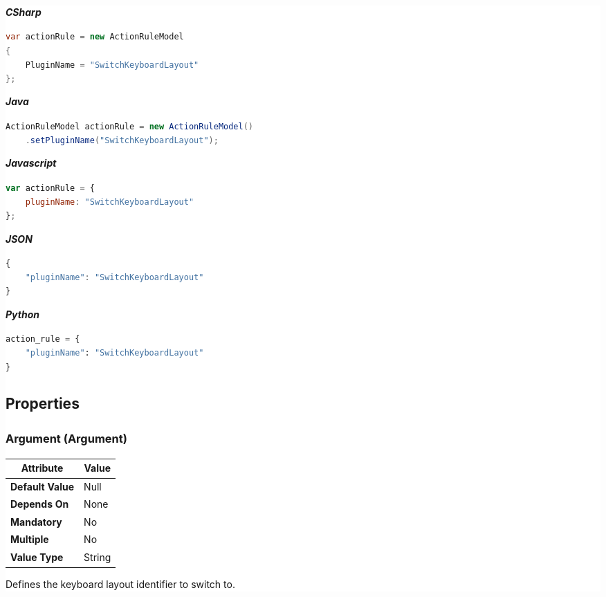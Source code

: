 _**CSharp**_

```csharp
var actionRule = new ActionRuleModel
{
    PluginName = "SwitchKeyboardLayout"
};
```

_**Java**_

```java
ActionRuleModel actionRule = new ActionRuleModel()
    .setPluginName("SwitchKeyboardLayout");
```

_**Javascript**_

```js
var actionRule = {
    pluginName: "SwitchKeyboardLayout"
};
```

_**JSON**_

```js
{
    "pluginName": "SwitchKeyboardLayout"
}
```

_**Python**_

```python
action_rule = {
    "pluginName": "SwitchKeyboardLayout"
}
```

## Properties

### Argument (Argument)

| Attribute         | Value             |
|-------------------|-------------------|
| **Default Value** | Null              |
| **Depends On**    | None              |
| **Mandatory**     | No                |
| **Multiple**      | No                |
| **Value Type**    | String|Expression |

Defines the keyboard layout identifier to switch to.
